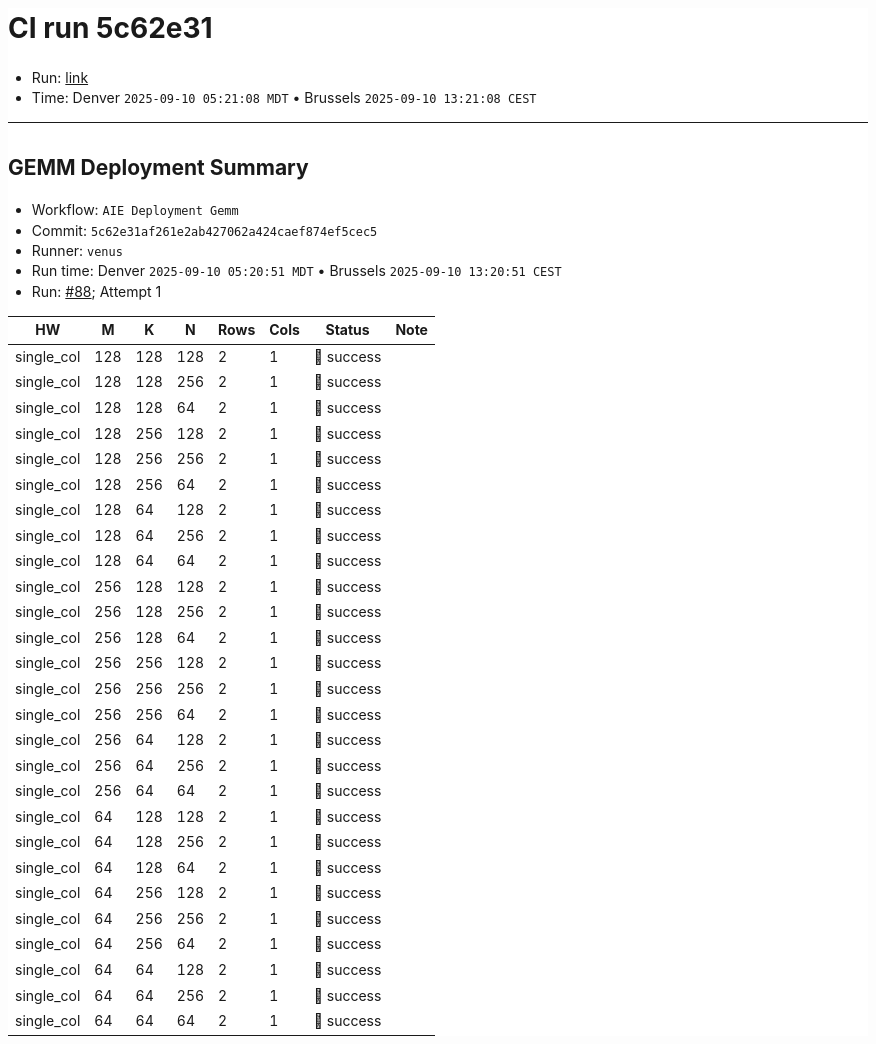 # CI run 5c62e31

- Run: [link](https://github.com/KULeuven-MICAS/stream_aie/actions/runs/17611450616)
- Time: Denver `2025-09-10 05:21:08 MDT` • Brussels `2025-09-10 13:21:08 CEST`

---

## GEMM Deployment Summary

- Workflow: `AIE Deployment Gemm`
- Commit: `5c62e31af261e2ab427062a424caef874ef5cec5`
- Runner: `venus`
- Run time: Denver `2025-09-10 05:20:51 MDT` • Brussels `2025-09-10 13:20:51 CEST`
- Run: [#88](https://github.com/KULeuven-MICAS/stream_aie/actions/runs/17611450616); Attempt 1

| HW | M | K | N | Rows | Cols | Status | Note |
|---|---|---|---|------|------|--------|------|
| single_col | 128 | 128 | 128 | 2 | 1 | 🐬 success |  |
| single_col | 128 | 128 | 256 | 2 | 1 | 🐬 success |  |
| single_col | 128 | 128 | 64 | 2 | 1 | 🐬 success |  |
| single_col | 128 | 256 | 128 | 2 | 1 | 🐬 success |  |
| single_col | 128 | 256 | 256 | 2 | 1 | 🐬 success |  |
| single_col | 128 | 256 | 64 | 2 | 1 | 🐬 success |  |
| single_col | 128 | 64 | 128 | 2 | 1 | 🐬 success |  |
| single_col | 128 | 64 | 256 | 2 | 1 | 🐬 success |  |
| single_col | 128 | 64 | 64 | 2 | 1 | 🐬 success |  |
| single_col | 256 | 128 | 128 | 2 | 1 | 🐬 success |  |
| single_col | 256 | 128 | 256 | 2 | 1 | 🐬 success |  |
| single_col | 256 | 128 | 64 | 2 | 1 | 🐬 success |  |
| single_col | 256 | 256 | 128 | 2 | 1 | 🐬 success |  |
| single_col | 256 | 256 | 256 | 2 | 1 | 🐬 success |  |
| single_col | 256 | 256 | 64 | 2 | 1 | 🐬 success |  |
| single_col | 256 | 64 | 128 | 2 | 1 | 🐬 success |  |
| single_col | 256 | 64 | 256 | 2 | 1 | 🐬 success |  |
| single_col | 256 | 64 | 64 | 2 | 1 | 🐬 success |  |
| single_col | 64 | 128 | 128 | 2 | 1 | 🐬 success |  |
| single_col | 64 | 128 | 256 | 2 | 1 | 🐬 success |  |
| single_col | 64 | 128 | 64 | 2 | 1 | 🐬 success |  |
| single_col | 64 | 256 | 128 | 2 | 1 | 🐬 success |  |
| single_col | 64 | 256 | 256 | 2 | 1 | 🐬 success |  |
| single_col | 64 | 256 | 64 | 2 | 1 | 🐬 success |  |
| single_col | 64 | 64 | 128 | 2 | 1 | 🐬 success |  |
| single_col | 64 | 64 | 256 | 2 | 1 | 🐬 success |  |
| single_col | 64 | 64 | 64 | 2 | 1 | 🐬 success |  |